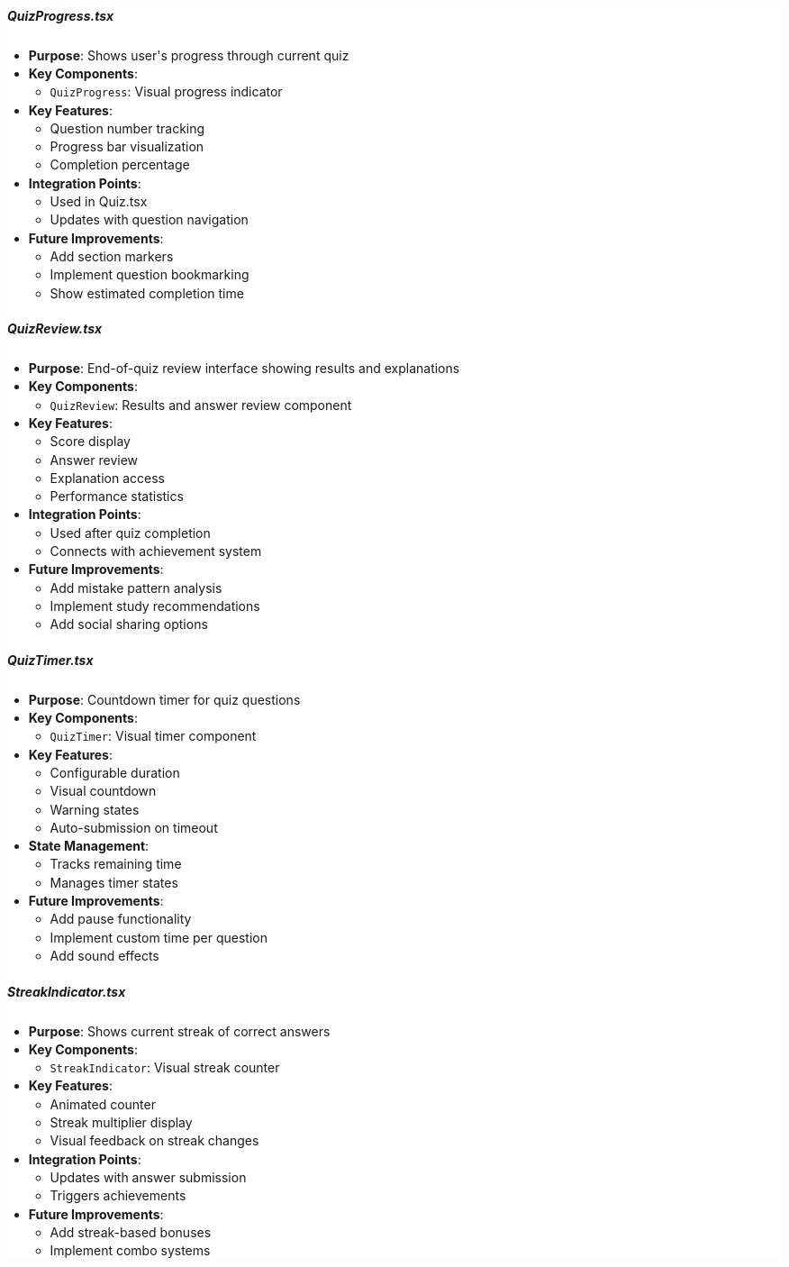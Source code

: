##### QuizProgress.tsx
- **Purpose**: Shows user's progress through current quiz
- **Key Components**:
  - `QuizProgress`: Visual progress indicator
- **Key Features**:
  - Question number tracking
  - Progress bar visualization
  - Completion percentage
- **Integration Points**:
  - Used in Quiz.tsx
  - Updates with question navigation
- **Future Improvements**:
  - Add section markers
  - Implement question bookmarking
  - Show estimated completion time

##### QuizReview.tsx
- **Purpose**: End-of-quiz review interface showing results and explanations
- **Key Components**:
  - `QuizReview`: Results and answer review component
- **Key Features**:
  - Score display
  - Answer review
  - Explanation access
  - Performance statistics
- **Integration Points**:
  - Used after quiz completion
  - Connects with achievement system
- **Future Improvements**:
  - Add mistake pattern analysis
  - Implement study recommendations
  - Add social sharing options

##### QuizTimer.tsx
- **Purpose**: Countdown timer for quiz questions
- **Key Components**:
  - `QuizTimer`: Visual timer component
- **Key Features**:
  - Configurable duration
  - Visual countdown
  - Warning states
  - Auto-submission on timeout
- **State Management**:
  - Tracks remaining time
  - Manages timer states
- **Future Improvements**:
  - Add pause functionality
  - Implement custom time per question
  - Add sound effects

##### StreakIndicator.tsx
- **Purpose**: Shows current streak of correct answers
- **Key Components**:
  - `StreakIndicator`: Visual streak counter
- **Key Features**:
  - Animated counter
  - Streak multiplier display
  - Visual feedback on streak changes
- **Integration Points**:
  - Updates with answer submission
  - Triggers achievements
- **Future Improvements**:
  - Add streak-based bonuses
  - Implement combo systems